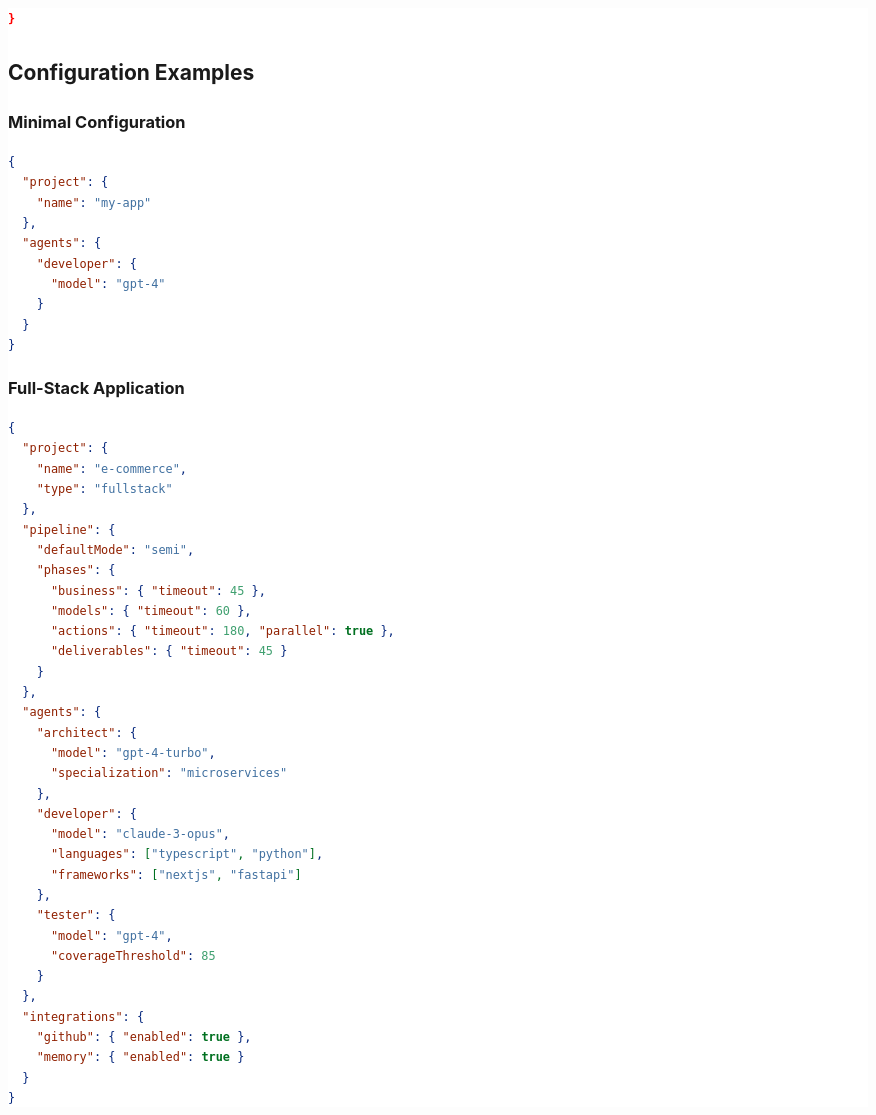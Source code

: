 ```json
}
```

## Configuration Examples

### Minimal Configuration

```json
{
  "project": {
    "name": "my-app"
  },
  "agents": {
    "developer": {
      "model": "gpt-4"
    }
  }
}
```

### Full-Stack Application

```json
{
  "project": {
    "name": "e-commerce",
    "type": "fullstack"
  },
  "pipeline": {
    "defaultMode": "semi",
    "phases": {
      "business": { "timeout": 45 },
      "models": { "timeout": 60 },
      "actions": { "timeout": 180, "parallel": true },
      "deliverables": { "timeout": 45 }
    }
  },
  "agents": {
    "architect": {
      "model": "gpt-4-turbo",
      "specialization": "microservices"
    },
    "developer": {
      "model": "claude-3-opus",
      "languages": ["typescript", "python"],
      "frameworks": ["nextjs", "fastapi"]
    },
    "tester": {
      "model": "gpt-4",
      "coverageThreshold": 85
    }
  },
  "integrations": {
    "github": { "enabled": true },
    "memory": { "enabled": true }
  }
}
```
